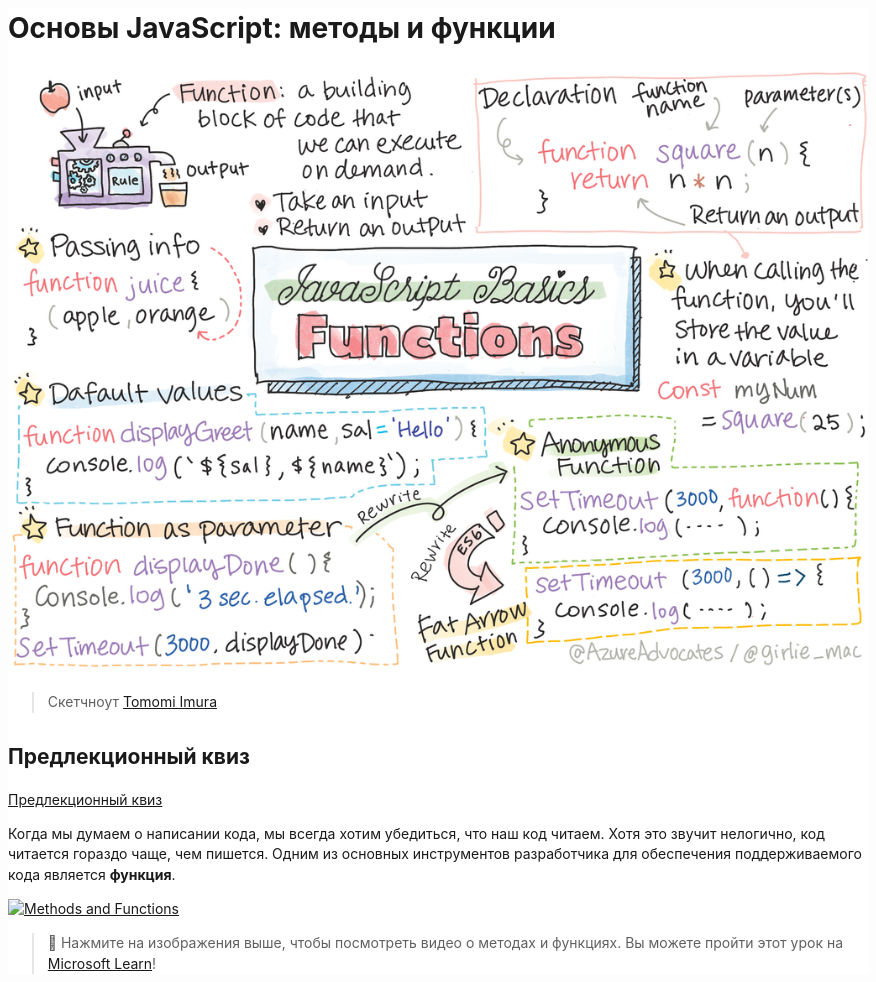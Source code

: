 # Основы JavaScript: методы и функции

![Основы JavaScript — Функции](../../../sketchnotes/webdev101-js-functions.png)

> Скетчноут [Tomomi Imura](https://twitter.com/girlie_mac)

## Предлекционный квиз

[Предлекционный квиз](https://ashy-river-0debb7803.1.azurestaticapps.net/quiz/9)

Когда мы думаем о написании кода, мы всегда хотим убедиться, что наш код читаем. Хотя это звучит нелогично, код читается гораздо чаще, чем пишется. Одним из основных инструментов разработчика для обеспечения поддерживаемого кода является **функция**.

[![Methods and Functions](https://img.youtube.com/vi/XgKsD6Zwvlc/0.jpg)](https://youtube.com/watch?v=XgKsD6Zwvlc "Methods and Functions")

> 🎥 Нажмите на изображения выше, чтобы посмотреть видео о методах и функциях.
> Вы можете пройти этот урок на [Microsoft Learn](https://docs.microsoft.com/learn/modules/web-development-101-functions/?WT.mc_id=academic-13441-cxa)!
